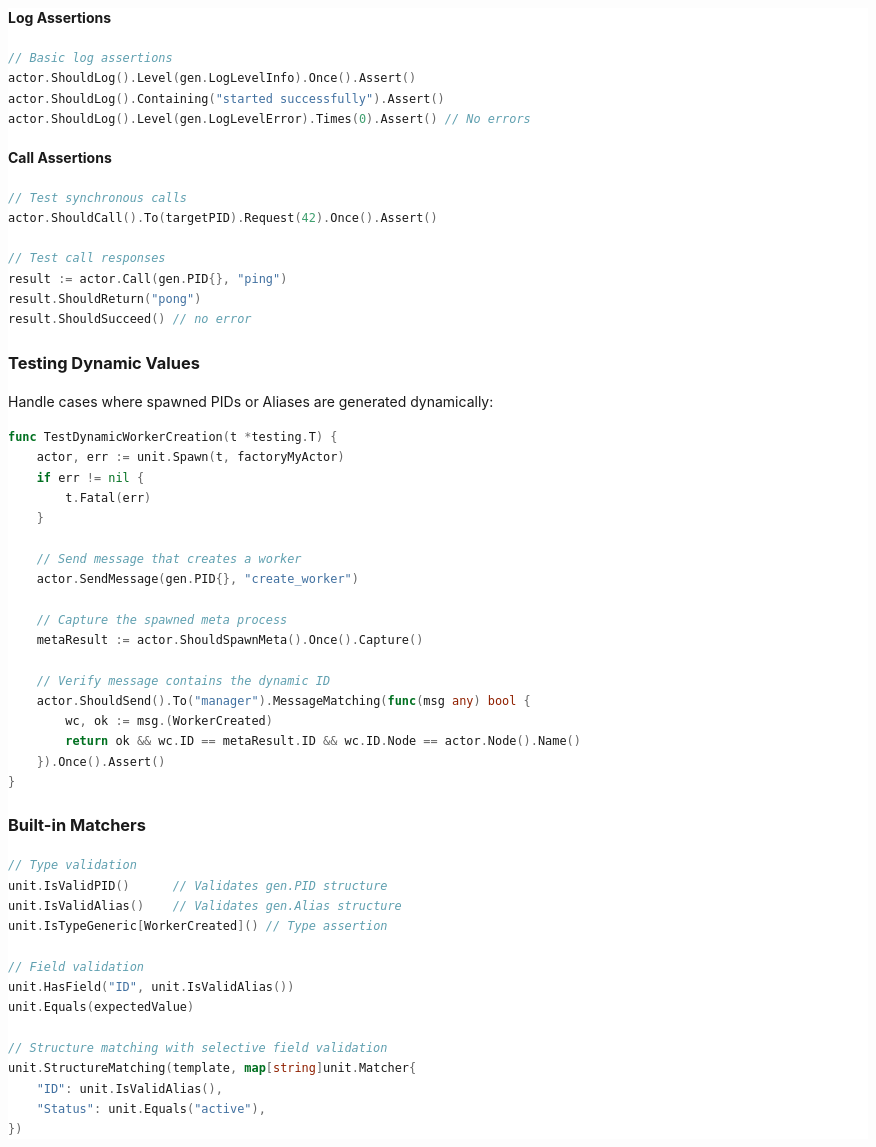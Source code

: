#### Log Assertions
```go
// Basic log assertions
actor.ShouldLog().Level(gen.LogLevelInfo).Once().Assert()
actor.ShouldLog().Containing("started successfully").Assert()
actor.ShouldLog().Level(gen.LogLevelError).Times(0).Assert() // No errors
```

#### Call Assertions
```go
// Test synchronous calls
actor.ShouldCall().To(targetPID).Request(42).Once().Assert()

// Test call responses
result := actor.Call(gen.PID{}, "ping")
result.ShouldReturn("pong")
result.ShouldSucceed() // no error
```

### Testing Dynamic Values

Handle cases where spawned PIDs or Aliases are generated dynamically:

```go
func TestDynamicWorkerCreation(t *testing.T) {
    actor, err := unit.Spawn(t, factoryMyActor)
    if err != nil {
        t.Fatal(err)
    }

    // Send message that creates a worker
    actor.SendMessage(gen.PID{}, "create_worker")

    // Capture the spawned meta process
    metaResult := actor.ShouldSpawnMeta().Once().Capture()

    // Verify message contains the dynamic ID
    actor.ShouldSend().To("manager").MessageMatching(func(msg any) bool {
        wc, ok := msg.(WorkerCreated)
        return ok && wc.ID == metaResult.ID && wc.ID.Node == actor.Node().Name()
    }).Once().Assert()
}
```

### Built-in Matchers

```go
// Type validation
unit.IsValidPID()      // Validates gen.PID structure
unit.IsValidAlias()    // Validates gen.Alias structure
unit.IsTypeGeneric[WorkerCreated]() // Type assertion

// Field validation
unit.HasField("ID", unit.IsValidAlias())
unit.Equals(expectedValue)

// Structure matching with selective field validation
unit.StructureMatching(template, map[string]unit.Matcher{
    "ID": unit.IsValidAlias(),
    "Status": unit.Equals("active"),
})
```

